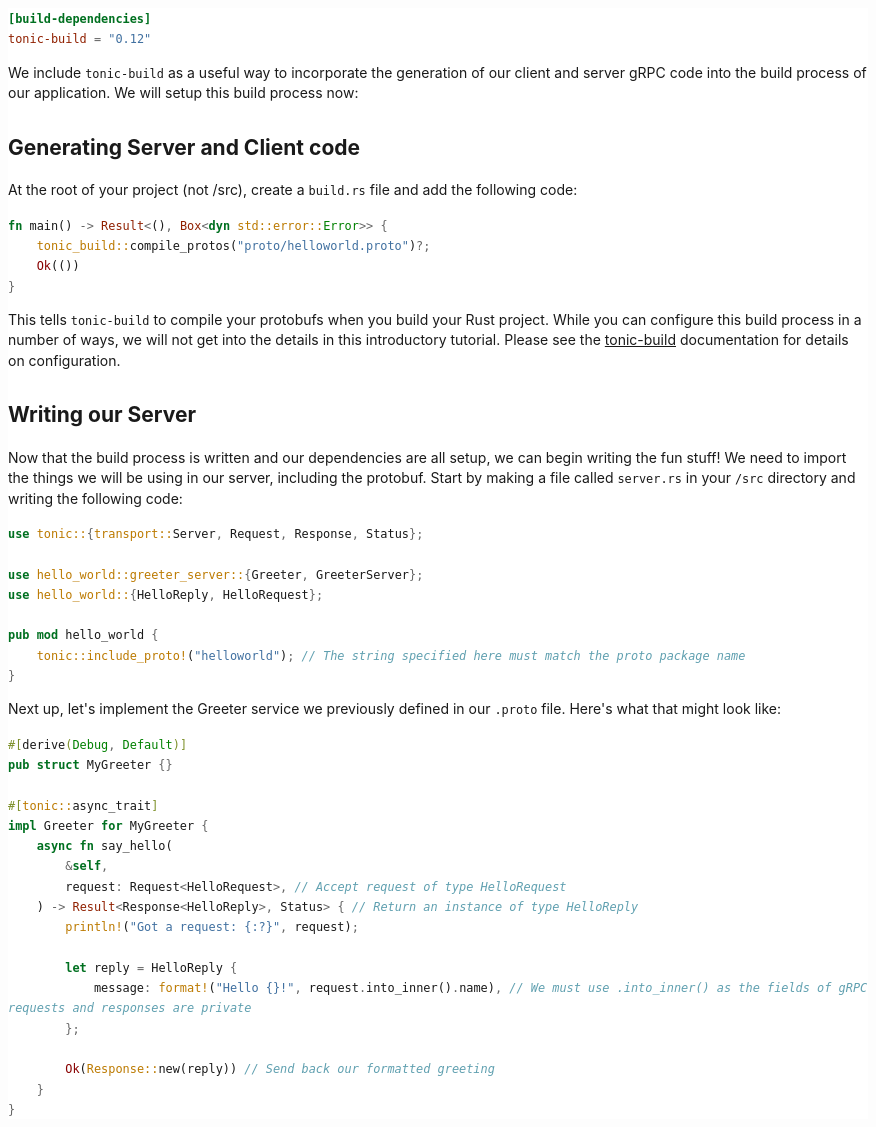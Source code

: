 ```toml
[build-dependencies]
tonic-build = "0.12"
```

We include `tonic-build` as a useful way to incorporate the generation of our client and server gRPC code into the build process of our application. We will setup this build process now:

## Generating Server and Client code

At the root of your project (not /src), create a `build.rs` file and add the following code:

```rust
fn main() -> Result<(), Box<dyn std::error::Error>> {
    tonic_build::compile_protos("proto/helloworld.proto")?;
    Ok(())
}
```

This tells `tonic-build` to compile your protobufs when you build your Rust project. While you can configure this build process in a number of ways, we will not get into the details in this introductory tutorial. Please see the [tonic-build] documentation for details on configuration.

[tonic-build]: https://github.com/hyperium/tonic/blob/master/tonic-build/README.md

## Writing our Server

Now that the build process is written and our dependencies are all setup, we can begin writing the fun stuff! We need to import the things we will be using in our server, including the protobuf. Start by making a file called `server.rs` in your `/src` directory and writing the following code:

```rust
use tonic::{transport::Server, Request, Response, Status};

use hello_world::greeter_server::{Greeter, GreeterServer};
use hello_world::{HelloReply, HelloRequest};

pub mod hello_world {
    tonic::include_proto!("helloworld"); // The string specified here must match the proto package name
}
```

Next up, let's implement the Greeter service we previously defined in our `.proto` file. Here's what that might look like:

```rust
#[derive(Debug, Default)]
pub struct MyGreeter {}

#[tonic::async_trait]
impl Greeter for MyGreeter {
    async fn say_hello(
        &self,
        request: Request<HelloRequest>, // Accept request of type HelloRequest
    ) -> Result<Response<HelloReply>, Status> { // Return an instance of type HelloReply
        println!("Got a request: {:?}", request);

        let reply = HelloReply {
            message: format!("Hello {}!", request.into_inner().name), // We must use .into_inner() as the fields of gRPC requests and responses are private
        };

        Ok(Response::new(reply)) // Send back our formatted greeting
    }
}
```


[rust]: https://www.rust-lang.org/
[protocol buffers]: https://developers.google.com/protocol-buffers/docs/overview
[rustup]: https://rustup.rs
[routeguide tutorial]: https://github.com/hyperium/tonic/blob/master/examples/routeguide-tutorial.md
[bloom rpc]: https://github.com/uw-labs/bloomrpc
[grpcurl]: https://github.com/fullstorydev/grpcurl
